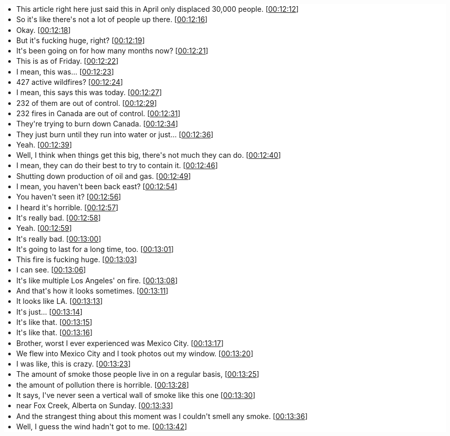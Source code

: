 *  This article right here just said this in April only displaced 30,000 people. [[00:12:12](https://www.youtube.com/watch?v=FL8FOmkEgdQ&t=732.0s)]
*  So it's like there's not a lot of people up there. [[00:12:16](https://www.youtube.com/watch?v=FL8FOmkEgdQ&t=736.0s)]
*  Okay. [[00:12:18](https://www.youtube.com/watch?v=FL8FOmkEgdQ&t=738.0s)]
*  But it's fucking huge, right? [[00:12:19](https://www.youtube.com/watch?v=FL8FOmkEgdQ&t=739.0s)]
*  It's been going on for how many months now? [[00:12:21](https://www.youtube.com/watch?v=FL8FOmkEgdQ&t=741.0s)]
*  This is as of Friday. [[00:12:22](https://www.youtube.com/watch?v=FL8FOmkEgdQ&t=742.0s)]
*  I mean, this was... [[00:12:23](https://www.youtube.com/watch?v=FL8FOmkEgdQ&t=743.0s)]
*  427 active wildfires? [[00:12:24](https://www.youtube.com/watch?v=FL8FOmkEgdQ&t=744.0s)]
*  I mean, this says this was today. [[00:12:27](https://www.youtube.com/watch?v=FL8FOmkEgdQ&t=747.0s)]
*  232 of them are out of control. [[00:12:29](https://www.youtube.com/watch?v=FL8FOmkEgdQ&t=749.0s)]
*  232 fires in Canada are out of control. [[00:12:31](https://www.youtube.com/watch?v=FL8FOmkEgdQ&t=751.0s)]
*  They're trying to burn down Canada. [[00:12:34](https://www.youtube.com/watch?v=FL8FOmkEgdQ&t=754.0s)]
*  They just burn until they run into water or just... [[00:12:36](https://www.youtube.com/watch?v=FL8FOmkEgdQ&t=756.0s)]
*  Yeah. [[00:12:39](https://www.youtube.com/watch?v=FL8FOmkEgdQ&t=759.0s)]
*  Well, I think when things get this big, there's not much they can do. [[00:12:40](https://www.youtube.com/watch?v=FL8FOmkEgdQ&t=760.0s)]
*  I mean, they can do their best to try to contain it. [[00:12:46](https://www.youtube.com/watch?v=FL8FOmkEgdQ&t=766.0s)]
*  Shutting down production of oil and gas. [[00:12:49](https://www.youtube.com/watch?v=FL8FOmkEgdQ&t=769.0s)]
*  I mean, you haven't been back east? [[00:12:54](https://www.youtube.com/watch?v=FL8FOmkEgdQ&t=774.0s)]
*  You haven't seen it? [[00:12:56](https://www.youtube.com/watch?v=FL8FOmkEgdQ&t=776.0s)]
*  I heard it's horrible. [[00:12:57](https://www.youtube.com/watch?v=FL8FOmkEgdQ&t=777.0s)]
*  It's really bad. [[00:12:58](https://www.youtube.com/watch?v=FL8FOmkEgdQ&t=778.0s)]
*  Yeah. [[00:12:59](https://www.youtube.com/watch?v=FL8FOmkEgdQ&t=779.0s)]
*  It's really bad. [[00:13:00](https://www.youtube.com/watch?v=FL8FOmkEgdQ&t=780.0s)]
*  It's going to last for a long time, too. [[00:13:01](https://www.youtube.com/watch?v=FL8FOmkEgdQ&t=781.0s)]
*  This fire is fucking huge. [[00:13:03](https://www.youtube.com/watch?v=FL8FOmkEgdQ&t=783.0s)]
*  I can see. [[00:13:06](https://www.youtube.com/watch?v=FL8FOmkEgdQ&t=786.0s)]
*  It's like multiple Los Angeles' on fire. [[00:13:08](https://www.youtube.com/watch?v=FL8FOmkEgdQ&t=788.0s)]
*  And that's how it looks sometimes. [[00:13:11](https://www.youtube.com/watch?v=FL8FOmkEgdQ&t=791.0s)]
*  It looks like LA. [[00:13:13](https://www.youtube.com/watch?v=FL8FOmkEgdQ&t=793.0s)]
*  It's just... [[00:13:14](https://www.youtube.com/watch?v=FL8FOmkEgdQ&t=794.0s)]
*  It's like that. [[00:13:15](https://www.youtube.com/watch?v=FL8FOmkEgdQ&t=795.0s)]
*  It's like that. [[00:13:16](https://www.youtube.com/watch?v=FL8FOmkEgdQ&t=796.0s)]
*  Brother, worst I ever experienced was Mexico City. [[00:13:17](https://www.youtube.com/watch?v=FL8FOmkEgdQ&t=797.0s)]
*  We flew into Mexico City and I took photos out my window. [[00:13:20](https://www.youtube.com/watch?v=FL8FOmkEgdQ&t=800.0s)]
*  I was like, this is crazy. [[00:13:23](https://www.youtube.com/watch?v=FL8FOmkEgdQ&t=803.0s)]
*  The amount of smoke those people live in on a regular basis, [[00:13:25](https://www.youtube.com/watch?v=FL8FOmkEgdQ&t=805.0s)]
*  the amount of pollution there is horrible. [[00:13:28](https://www.youtube.com/watch?v=FL8FOmkEgdQ&t=808.0s)]
*  It says, I've never seen a vertical wall of smoke like this one [[00:13:30](https://www.youtube.com/watch?v=FL8FOmkEgdQ&t=810.0s)]
*  near Fox Creek, Alberta on Sunday. [[00:13:33](https://www.youtube.com/watch?v=FL8FOmkEgdQ&t=813.0s)]
*  And the strangest thing about this moment was I couldn't smell any smoke. [[00:13:36](https://www.youtube.com/watch?v=FL8FOmkEgdQ&t=816.0s)]
*  Well, I guess the wind hadn't got to me. [[00:13:42](https://www.youtube.com/watch?v=FL8FOmkEgdQ&t=822.0s)]